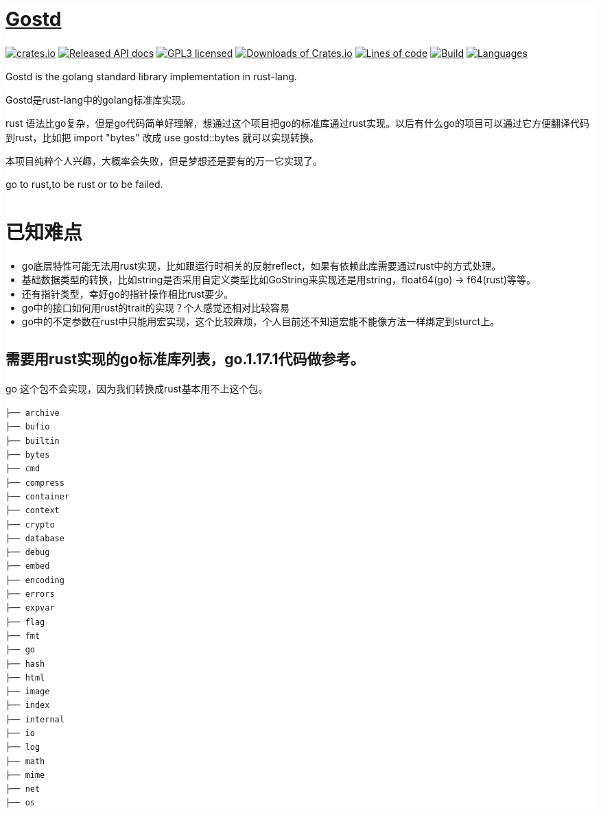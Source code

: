 # [Gostd](https://github.com/wandercn/gostd)

[![crates.io](https://img.shields.io/crates/v/gostd.svg?color=yellow)](https://crates.io/crates/gostd)
[![Released API docs](https://docs.rs/gostd/badge.svg)](https://docs.rs/gostd)
[![GPL3 licensed](https://img.shields.io/github/license/wandercn/gostd.svg)](./LICENSE)
[![Downloads of Crates.io](https://img.shields.io/crates/d/gostd.svg)](https://crates.io/crates/gostd)
[![Lines of code](https://img.shields.io/tokei/lines/github/wandercn/gostd.svg)](#)
[![Build](https://img.shields.io/github/workflow/status/wandercn/gostd/Rust.svg)](#)
[![Languages](https://img.shields.io/github/languages/top/wandercn/gostd.svg)](#)

Gostd is the golang standard library implementation in rust-lang.

Gostd是rust-lang中的golang标准库实现。

rust 语法比go复杂，但是go代码简单好理解，想通过这个项目把go的标准库通过rust实现。以后有什么go的项目可以通过它方便翻译代码到rust，比如把 import "bytes" 改成 use gostd::bytes 就可以实现转换。

本项目纯粹个人兴趣，大概率会失败，但是梦想还是要有的万一它实现了。

go to rust,to be rust or to be failed.

# 已知难点
- go底层特性可能无法用rust实现，比如跟运行时相关的反射reflect，如果有依赖此库需要通过rust中的方式处理。
- 基础数据类型的转换，比如string是否采用自定义类型比如GoString来实现还是用string，float64(go) -> f64(rust)等等。
- 还有指针类型，幸好go的指针操作相比rust要少。
- go中的接口如何用rust的trait的实现？个人感觉还相对比较容易
- go中的不定参数在rust中只能用宏实现，这个比较麻烦，个人目前还不知道宏能不能像方法一样绑定到sturct上。

## 需要用rust实现的go标准库列表，go.1.17.1代码做参考。

go 这个包不会实现，因为我们转换成rust基本用不上这个包。
```
├── archive
├── bufio
├── builtin
├── bytes
├── cmd
├── compress
├── container
├── context
├── crypto
├── database
├── debug
├── embed
├── encoding
├── errors
├── expvar
├── flag
├── fmt
├── go
├── hash
├── html
├── image
├── index
├── internal
├── io
├── log
├── math
├── mime
├── net
├── os
```